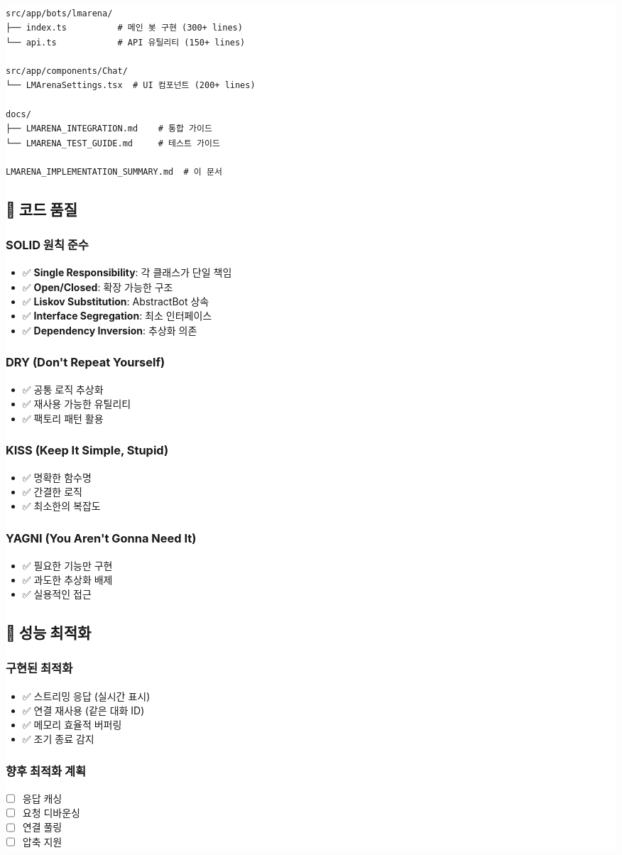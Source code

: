 ```
src/app/bots/lmarena/
├── index.ts          # 메인 봇 구현 (300+ lines)
└── api.ts            # API 유틸리티 (150+ lines)

src/app/components/Chat/
└── LMArenaSettings.tsx  # UI 컴포넌트 (200+ lines)

docs/
├── LMARENA_INTEGRATION.md    # 통합 가이드
└── LMARENA_TEST_GUIDE.md     # 테스트 가이드

LMARENA_IMPLEMENTATION_SUMMARY.md  # 이 문서
```

## 🎨 코드 품질

### SOLID 원칙 준수
- ✅ **Single Responsibility**: 각 클래스가 단일 책임
- ✅ **Open/Closed**: 확장 가능한 구조
- ✅ **Liskov Substitution**: AbstractBot 상속
- ✅ **Interface Segregation**: 최소 인터페이스
- ✅ **Dependency Inversion**: 추상화 의존

### DRY (Don't Repeat Yourself)
- ✅ 공통 로직 추상화
- ✅ 재사용 가능한 유틸리티
- ✅ 팩토리 패턴 활용

### KISS (Keep It Simple, Stupid)
- ✅ 명확한 함수명
- ✅ 간결한 로직
- ✅ 최소한의 복잡도

### YAGNI (You Aren't Gonna Need It)
- ✅ 필요한 기능만 구현
- ✅ 과도한 추상화 배제
- ✅ 실용적인 접근

## 🚀 성능 최적화

### 구현된 최적화
- ✅ 스트리밍 응답 (실시간 표시)
- ✅ 연결 재사용 (같은 대화 ID)
- ✅ 메모리 효율적 버퍼링
- ✅ 조기 종료 감지

### 향후 최적화 계획
- [ ] 응답 캐싱
- [ ] 요청 디바운싱
- [ ] 연결 풀링
- [ ] 압축 지원
